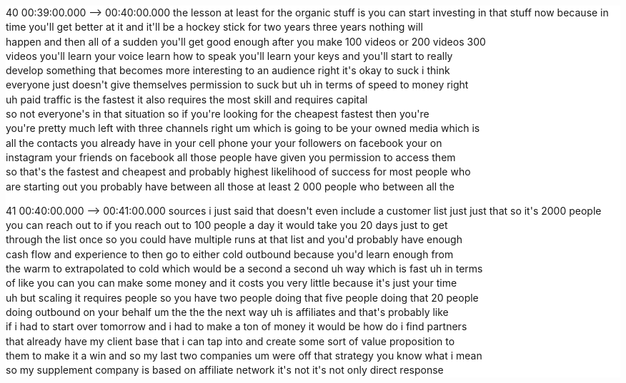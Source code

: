 40
00:39:00.000 --> 00:40:00.000
the lesson at least for the organic stuff is you 
can start investing in that stuff now because in  
time you'll get better at it and it'll be a hockey 
stick for two years three years nothing will  
happen and then all of a sudden you'll get good 
enough after you make 100 videos or 200 videos 300  
videos you'll learn your voice learn how to speak 
you'll learn your keys and you'll start to really  
develop something that becomes more interesting 
to an audience right it's okay to suck i think  
everyone just doesn't give themselves permission 
to suck but uh in terms of speed to money right  
uh paid traffic is the fastest it also 
requires the most skill and requires capital  
so not everyone's in that situation so if you're 
looking for the cheapest fastest then you're  
you're pretty much left with three channels right 
um which is going to be your owned media which is  
all the contacts you already have in your cell 
phone your your followers on facebook your on  
instagram your friends on facebook all those 
people have given you permission to access them  
so that's the fastest and cheapest and probably 
highest likelihood of success for most people who  
are starting out you probably have between all 
those at least 2 000 people who between all the  

41
00:40:00.000 --> 00:41:00.000
sources i just said that doesn't even include a 
customer list just just that so it's 2000 people  
you can reach out to if you reach out to 100 
people a day it would take you 20 days just to get  
through the list once so you could have multiple 
runs at that list and you'd probably have enough  
cash flow and experience to then go to either 
cold outbound because you'd learn enough from  
the warm to extrapolated to cold which would be a 
second a second uh way which is fast uh in terms  
of like you can you can make some money and it 
costs you very little because it's just your time  
uh but scaling it requires people so you have two 
people doing that five people doing that 20 people  
doing outbound on your behalf um the the the next 
way uh is affiliates and that's probably like  
if i had to start over tomorrow and i had to make 
a ton of money it would be how do i find partners  
that already have my client base that i can tap 
into and create some sort of value proposition to  
them to make it a win and so my last two companies 
um were off that strategy you know what i mean  
so my supplement company is based on affiliate 
network it's not it's not only direct response
